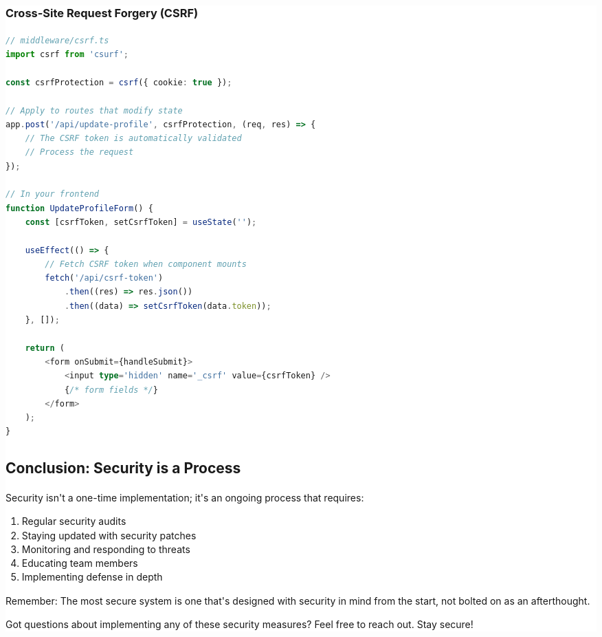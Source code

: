 ### Cross-Site Request Forgery (CSRF)

```typescript
// middleware/csrf.ts
import csrf from 'csurf';

const csrfProtection = csrf({ cookie: true });

// Apply to routes that modify state
app.post('/api/update-profile', csrfProtection, (req, res) => {
	// The CSRF token is automatically validated
	// Process the request
});

// In your frontend
function UpdateProfileForm() {
	const [csrfToken, setCsrfToken] = useState('');

	useEffect(() => {
		// Fetch CSRF token when component mounts
		fetch('/api/csrf-token')
			.then((res) => res.json())
			.then((data) => setCsrfToken(data.token));
	}, []);

	return (
		<form onSubmit={handleSubmit}>
			<input type='hidden' name='_csrf' value={csrfToken} />
			{/* form fields */}
		</form>
	);
}
```

## Conclusion: Security is a Process

Security isn't a one-time implementation; it's an ongoing process that requires:

1. Regular security audits
2. Staying updated with security patches
3. Monitoring and responding to threats
4. Educating team members
5. Implementing defense in depth

Remember: The most secure system is one that's designed with security in mind from the start, not bolted on as an afterthought.

Got questions about implementing any of these security measures? Feel free to reach out. Stay secure!
